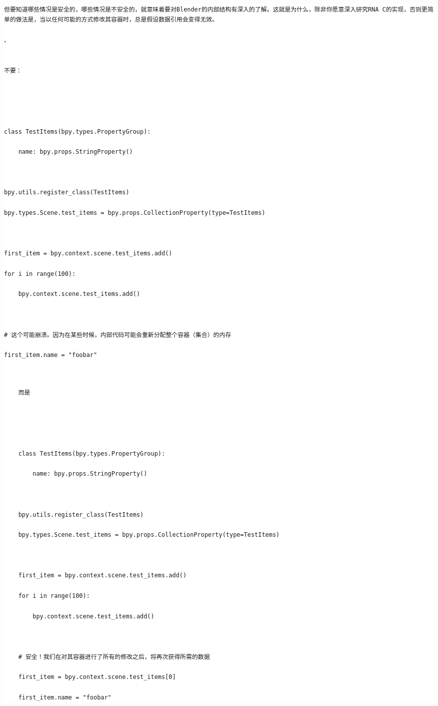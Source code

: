 


    但要知道哪些情况是安全的，哪些情况是不安全的，就意味着要对Blender的内部结构有深入的了解。这就是为什么，除非你愿意深入研究RNA C的实现，否则更简单的做法是，当以任何可能的方式修改其容器时，总是假设数据引用会变得无效。

    、


    不要：





    class TestItems(bpy.types.PropertyGroup):

        name: bpy.props.StringProperty()



    bpy.utils.register_class(TestItems)

    bpy.types.Scene.test_items = bpy.props.CollectionProperty(type=TestItems)



    first_item = bpy.context.scene.test_items.add()

    for i in range(100):

        bpy.context.scene.test_items.add()



    # 这个可能崩溃。因为在某些时候，内部代码可能会重新分配整个容器（集合）的内存

    first_item.name = "foobar"

```


    而是





    class TestItems(bpy.types.PropertyGroup):

        name: bpy.props.StringProperty()



    bpy.utils.register_class(TestItems)

    bpy.types.Scene.test_items = bpy.props.CollectionProperty(type=TestItems)



    first_item = bpy.context.scene.test_items.add()

    for i in range(100):

        bpy.context.scene.test_items.add()



    # 安全！我们在对其容器进行了所有的修改之后，将再次获得所需的数据

    first_item = bpy.context.scene.test_items[0]

    first_item.name = "foobar"

```